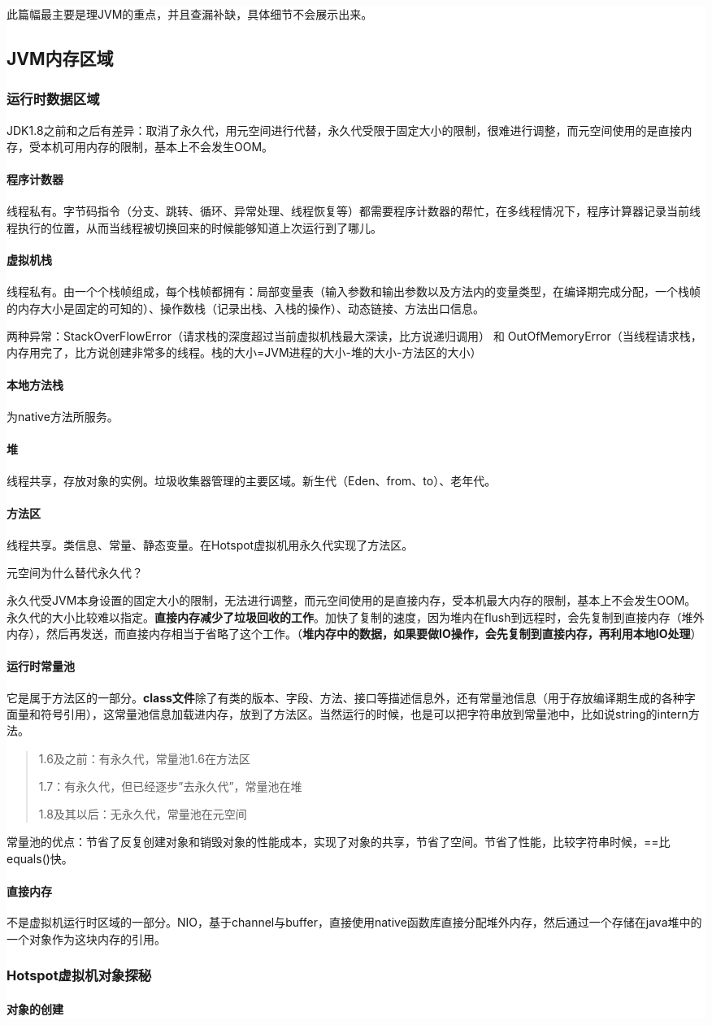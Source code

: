 此篇幅最主要是理JVM的重点，并且查漏补缺，具体细节不会展示出来。

## JVM内存区域

### 运行时数据区域

JDK1.8之前和之后有差异：取消了永久代，用元空间进行代替，永久代受限于固定大小的限制，很难进行调整，而元空间使用的是直接内存，受本机可用内存的限制，基本上不会发生OOM。

#### 程序计数器

线程私有。字节码指令（分支、跳转、循环、异常处理、线程恢复等）都需要程序计数器的帮忙，在多线程情况下，程序计算器记录当前线程执行的位置，从而当线程被切换回来的时候能够知道上次运行到了哪儿。

#### 虚拟机栈

线程私有。由一个个栈帧组成，每个栈帧都拥有：局部变量表（输入参数和输出参数以及方法内的变量类型，在编译期完成分配，一个栈帧的内存大小是固定的可知的）、操作数栈（记录出栈、入栈的操作）、动态链接、方法出口信息。

两种异常：StackOverFlowError（请求栈的深度超过当前虚拟机栈最大深读，比方说递归调用） 和 OutOfMemoryError（当线程请求栈，内存用完了，比方说创建非常多的线程。栈的大小=JVM进程的大小-堆的大小-方法区的大小）

#### 本地方法栈

为native方法所服务。

#### 堆

线程共享，存放对象的实例。垃圾收集器管理的主要区域。新生代（Eden、from、to）、老年代。

#### 方法区

线程共享。类信息、常量、静态变量。在Hotspot虚拟机用永久代实现了方法区。

元空间为什么替代永久代？

永久代受JVM本身设置的固定大小的限制，无法进行调整，而元空间使用的是直接内存，受本机最大内存的限制，基本上不会发生OOM。永久代的大小比较难以指定。**直接内存减少了垃圾回收的工作**。加快了复制的速度，因为堆内在flush到远程时，会先复制到直接内存（堆外内存），然后再发送，而直接内存相当于省略了这个工作。（**堆内存中的数据，如果要做IO操作，会先复制到直接内存，再利用本地IO处理**）

#### 运行时常量池

它是属于方法区的一部分。**class文件**除了有类的版本、字段、方法、接口等描述信息外，还有常量池信息（用于存放编译期生成的各种字面量和符号引用），这常量池信息加载进内存，放到了方法区。当然运行的时候，也是可以把字符串放到常量池中，比如说string的intern方法。

> 1.6及之前：有永久代，常量池1.6在方法区
>
> 1.7：有永久代，但已经逐步”去永久代”，常量池在堆
>
> 1.8及其以后：无永久代，常量池在元空间

常量池的优点：节省了反复创建对象和销毁对象的性能成本，实现了对象的共享，节省了空间。节省了性能，比较字符串时候，==比equals()快。

#### 直接内存

不是虚拟机运行时区域的一部分。NIO，基于channel与buffer，直接使用native函数库直接分配堆外内存，然后通过一个存储在java堆中的一个对象作为这块内存的引用。

### Hotspot虚拟机对象探秘

#### 对象的创建

